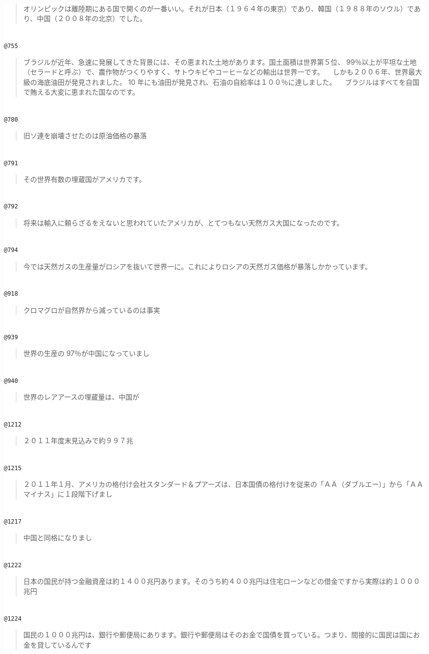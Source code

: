 ```
```
> オリンピックは離陸期にある国で開くのが一番いい。それが日本（１９６４年の東京）であり、韓国（１９８８年のソウル）であり、中国（２００８年の北京）でした。  
```
  
@755  
```
> ブラジルが近年、急速に発展してきた背景には、その恵まれた土地があります。国土面積は世界第５位、 99％以上が平坦な土地（セラードと呼ぶ）で、農作物がつくりやすく、サトウキビやコーヒーなどの輸出は世界一です。 　しかも２００６年、世界最大級の海底油田が発見されました。 10 年にも油田が発見され、石油の自給率は１００％に達しました。 　ブラジルはすべてを自国で賄える大変に恵まれた国なのです。  
```
  
@780  
```
> 旧ソ連を崩壊させたのは原油価格の暴落  
```
  
@791  
```
> その世界有数の埋蔵国がアメリカです。  
```
  
@792  
```
> 将来は輸入に頼らざるをえないと思われていたアメリカが、とてつもない天然ガス大国になったのです。  
```
  
@794  
```
> 今では天然ガスの生産量がロシアを抜いて世界一に。これによりロシアの天然ガス価格が暴落しかかっています。  
```
  
@918  
```
> クロマグロが自然界から減っているのは事実  
```
  
@939  
```
> 世界の生産の 97％が中国になっていまし  
```
  
@940  
```
> 世界のレアアースの埋蔵量は、中国が  
```
  
@1212  
```
> ２０１１年度末見込みで約９９７兆  
```
  
@1215  
```
> ２０１１年１月、アメリカの格付け会社スタンダード＆プアーズは、日本国債の格付けを従来の「ＡＡ（ダブルエー）」から「ＡＡマイナス」に１段階下げまし  
```
  
@1217  
```
> 中国と同格になりまし  
```
  
@1222  
```
> 日本の国民が持つ金融資産は約１４００兆円あります。そのうち約４００兆円は住宅ローンなどの借金ですから実際は約１０００兆円  
```
  
@1224  
```
> 国民の１０００兆円は、銀行や郵便局にあります。銀行や郵便局はそのお金で国債を買っている。つまり、間接的に国民は国にお金を貸しているんです  